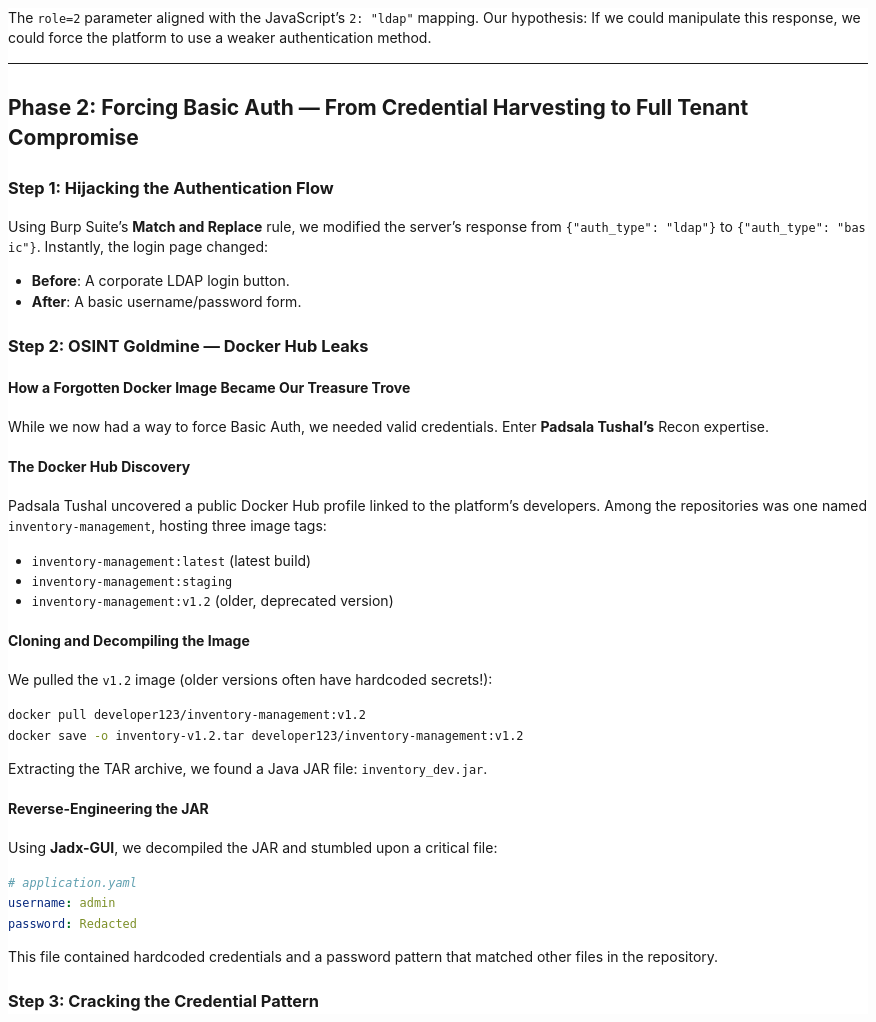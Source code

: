 The `role=2` parameter aligned with the JavaScript’s `2: "ldap"` mapping. Our hypothesis: If we could manipulate this response, we could force the platform to use a weaker authentication method.

---

## Phase 2: Forcing Basic Auth — From Credential Harvesting to Full Tenant Compromise

### Step 1: Hijacking the Authentication Flow

Using Burp Suite’s **Match and Replace** rule, we modified the server’s response from `{"auth_type": "ldap"}` to `{"auth_type": "basic"}`. Instantly, the login page changed:

- **Before**: A corporate LDAP login button.
- **After**: A basic username/password form.

### Step 2: OSINT Goldmine — Docker Hub Leaks

#### How a Forgotten Docker Image Became Our Treasure Trove

While we now had a way to force Basic Auth, we needed valid credentials. Enter **Padsala Tushal’s** Recon expertise.

#### The Docker Hub Discovery

Padsala Tushal uncovered a public Docker Hub profile linked to the platform’s developers. Among the repositories was one named `inventory-management`, hosting three image tags:

- `inventory-management:latest` (latest build)
- `inventory-management:staging`
- `inventory-management:v1.2` (older, deprecated version)

#### Cloning and Decompiling the Image

We pulled the `v1.2` image (older versions often have hardcoded secrets!):

```bash
docker pull developer123/inventory-management:v1.2  
docker save -o inventory-v1.2.tar developer123/inventory-management:v1.2
```

Extracting the TAR archive, we found a Java JAR file: `inventory_dev.jar`.

#### Reverse-Engineering the JAR

Using **Jadx-GUI**, we decompiled the JAR and stumbled upon a critical file:

```yaml
# application.yaml
username: admin
password: Redacted
```

This file contained hardcoded credentials and a password pattern that matched other files in the repository.

### Step 3: Cracking the Credential Pattern
